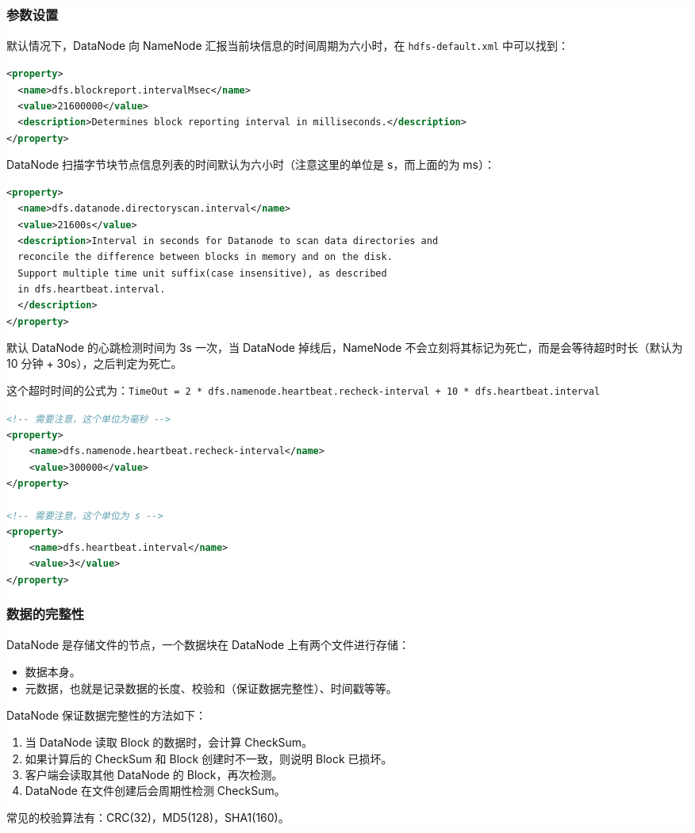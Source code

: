 ### 参数设置

默认情况下，DataNode 向 NameNode 汇报当前块信息的时间周期为六小时，在 `hdfs-default.xml` 中可以找到：

```xml
<property>
  <name>dfs.blockreport.intervalMsec</name>
  <value>21600000</value>
  <description>Determines block reporting interval in milliseconds.</description>
</property>
```

DataNode 扫描字节块节点信息列表的时间默认为六小时（注意这里的单位是 s，而上面的为 ms）：

```xml
<property>
  <name>dfs.datanode.directoryscan.interval</name>
  <value>21600s</value>
  <description>Interval in seconds for Datanode to scan data directories and
  reconcile the difference between blocks in memory and on the disk.
  Support multiple time unit suffix(case insensitive), as described
  in dfs.heartbeat.interval.
  </description>
</property>
```

默认 DataNode 的心跳检测时间为 3s 一次，当 DataNode 掉线后，NameNode 不会立刻将其标记为死亡，而是会等待超时时长（默认为 10 分钟 + 30s），之后判定为死亡。

这个超时时间的公式为：`TimeOut = 2 * dfs.namenode.heartbeat.recheck-interval + 10 * dfs.heartbeat.interval`

```xml
<!-- 需要注意，这个单位为毫秒 -->
<property>
    <name>dfs.namenode.heartbeat.recheck-interval</name>
    <value>300000</value>
</property>

<!-- 需要注意，这个单位为 s -->
<property>
    <name>dfs.heartbeat.interval</name>
    <value>3</value>
</property>
```

### 数据的完整性

DataNode 是存储文件的节点，一个数据块在 DataNode 上有两个文件进行存储：

- 数据本身。
- 元数据，也就是记录数据的长度、校验和（保证数据完整性）、时间戳等等。

DataNode 保证数据完整性的方法如下：

1. 当 DataNode 读取 Block 的数据时，会计算 CheckSum。
1. 如果计算后的 CheckSum 和 Block 创建时不一致，则说明 Block 已损坏。
1. 客户端会读取其他 DataNode 的 Block，再次检测。
1. DataNode 在文件创建后会周期性检测 CheckSum。

常见的校验算法有：CRC(32)，MD5(128)，SHA1(160)。
